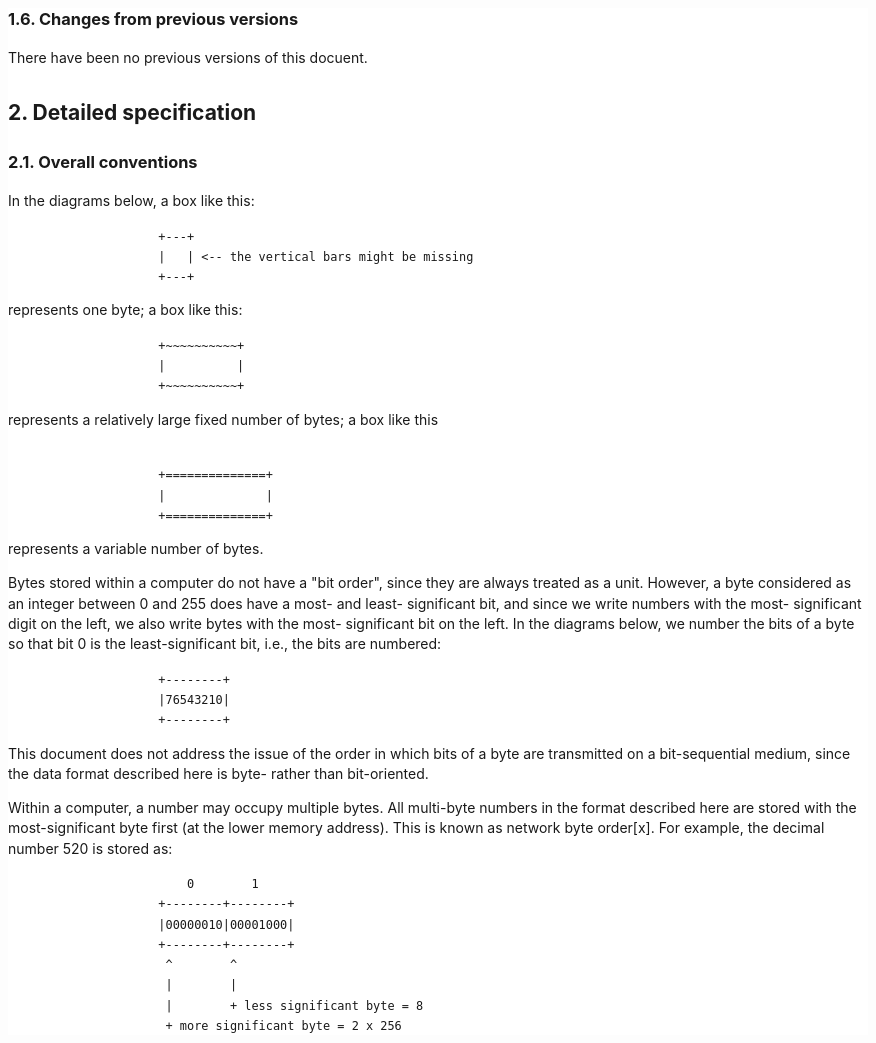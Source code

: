 ### 1.6. Changes from previous versions

There have been no previous versions of this docuent.

## 2. Detailed specification

### 2.1. Overall conventions

In the diagrams below, a box like this:

```
                     +---+
                     |   | <-- the vertical bars might be missing
                     +---+
```

represents one byte; a box like this:

```
                     +~~~~~~~~~~+
                     |          |
                     +~~~~~~~~~~+
```

represents a relatively large fixed number of bytes; a box like this

```

                     +==============+
                     |              |
                     +==============+
```

represents a variable number of bytes.

Bytes stored within a computer do not have a "bit order", since they are always treated as a unit. However, a byte considered as an integer between 0 and 255 does have a most- and least- significant bit, and since we write numbers with the most- significant digit on the left, we also write bytes with the most- significant bit on the left. In the diagrams below, we number the bits of a byte so that bit 0 is the least-significant bit, i.e., the bits are numbered:

```
                     +--------+
                     |76543210|
                     +--------+
```

This document does not address the issue of the order in which bits of a byte are transmitted on a bit-sequential medium, since the data format described here is byte- rather than bit-oriented.

Within a computer, a number may occupy multiple bytes. All multi-byte numbers in the format described here are stored with the most-significant byte first (at the lower memory address). This is known as network byte order[x]. For example, the decimal number 520 is stored as:

```
                         0        1
                     +--------+--------+
                     |00000010|00001000|
                     +--------+--------+
                      ^        ^
                      |        |
                      |        + less significant byte = 8
                      + more significant byte = 2 x 256
```
